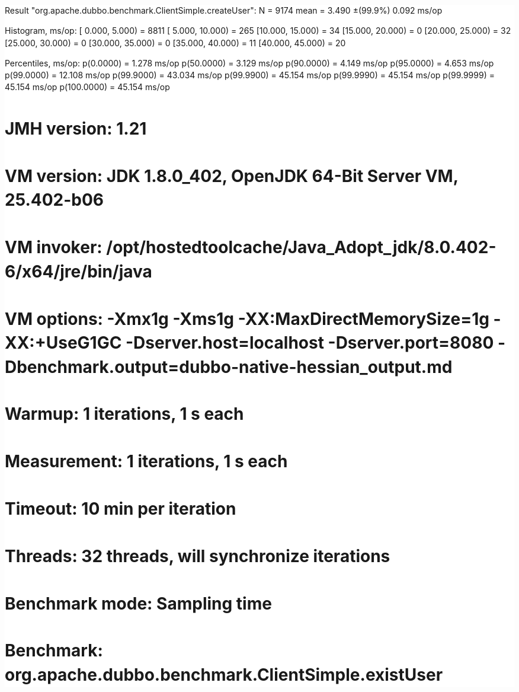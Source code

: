 

Result "org.apache.dubbo.benchmark.ClientSimple.createUser":
  N = 9174
  mean =      3.490 ±(99.9%) 0.092 ms/op

  Histogram, ms/op:
    [ 0.000,  5.000) = 8811 
    [ 5.000, 10.000) = 265 
    [10.000, 15.000) = 34 
    [15.000, 20.000) = 0 
    [20.000, 25.000) = 32 
    [25.000, 30.000) = 0 
    [30.000, 35.000) = 0 
    [35.000, 40.000) = 11 
    [40.000, 45.000) = 20 

  Percentiles, ms/op:
      p(0.0000) =      1.278 ms/op
     p(50.0000) =      3.129 ms/op
     p(90.0000) =      4.149 ms/op
     p(95.0000) =      4.653 ms/op
     p(99.0000) =     12.108 ms/op
     p(99.9000) =     43.034 ms/op
     p(99.9900) =     45.154 ms/op
     p(99.9990) =     45.154 ms/op
     p(99.9999) =     45.154 ms/op
    p(100.0000) =     45.154 ms/op


# JMH version: 1.21
# VM version: JDK 1.8.0_402, OpenJDK 64-Bit Server VM, 25.402-b06
# VM invoker: /opt/hostedtoolcache/Java_Adopt_jdk/8.0.402-6/x64/jre/bin/java
# VM options: -Xmx1g -Xms1g -XX:MaxDirectMemorySize=1g -XX:+UseG1GC -Dserver.host=localhost -Dserver.port=8080 -Dbenchmark.output=dubbo-native-hessian_output.md
# Warmup: 1 iterations, 1 s each
# Measurement: 1 iterations, 1 s each
# Timeout: 10 min per iteration
# Threads: 32 threads, will synchronize iterations
# Benchmark mode: Sampling time
# Benchmark: org.apache.dubbo.benchmark.ClientSimple.existUser
